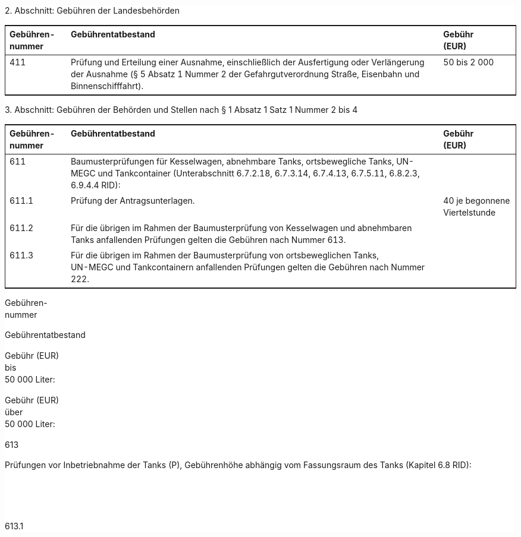 2\. Abschnitt: Gebühren der Landesbehörden

<table width="100%" style="border-collapse: collapse;border-top: 0.5pt solid ; border-bottom: 0.5pt solid ; border-left: 0.5pt solid ; border-right: 0.5pt solid ; "><colgroup><col style="width: 12%" /><col style="width: 73%" /><col style="width: 15%" /></colgroup><thead><tr class="header"><th style="text-align: left;">Gebühren-<br />
nummer</th><th style="text-align: left;">Gebührentatbestand</th><th style="text-align: left;">Gebühr<br />
(EUR)</th></tr></thead><tbody><tr class="odd"><td style="text-align: left;">411</td><td style="text-align: left;">Prüfung und Erteilung einer Ausnahme, einschließlich der Ausfertigung oder Verlängerung der Ausnahme (§ 5 Absatz 1 Nummer 2 der Gefahrgutverordnung Straße, Eisenbahn und Binnenschifffahrt).</td><td style="text-align: left;">50 bis 2 000</td></tr></tbody></table>

3\. Abschnitt: Gebühren der Behörden und Stellen nach § 1 Absatz 1 Satz 1 Nummer 2 bis 4

<table width="100%" style="border-collapse: collapse;border-top: 0.5pt solid ; border-bottom: 0.5pt solid ; border-left: 0.5pt solid ; border-right: 0.5pt solid ; "><colgroup><col style="width: 12%" /><col style="width: 73%" /><col style="width: 15%" /></colgroup><thead><tr class="header"><th style="text-align: left;">Gebühren-<br />
nummer</th><th style="text-align: left;">Gebührentatbestand</th><th style="text-align: left;">Gebühr<br />
(EUR)</th></tr></thead><tbody><tr class="odd"><td style="text-align: left;">611</td><td style="text-align: left;">Baumusterprüfungen für Kesselwagen, abnehmbare Tanks, ortsbewegliche Tanks, UN-MEGC und Tankcontainer (Unterabschnitt 6.7.2.18, 6.7.3.14, 6.7.4.13, 6.7.5.11, 6.8.2.3, 6.9.4.4 RID):</td><td style="text-align: left;"> </td></tr><tr class="even"><td style="text-align: left;">611.1</td><td style="text-align: left;">Prüfung der Antragsunterlagen.</td><td style="text-align: left;">40 je begonnene Viertelstunde</td></tr><tr class="odd"><td style="text-align: left;">611.2</td><td style="text-align: left;">Für die übrigen im Rahmen der Baumusterprüfung von Kesselwagen und abnehmbaren Tanks anfallenden Prüfungen gelten die Gebühren nach Nummer 613.</td><td style="text-align: left;"> </td></tr><tr class="even"><td style="text-align: left;">611.3</td><td style="text-align: left;">Für die übrigen im Rahmen der Baumusterprüfung von ortsbeweglichen Tanks,<br />
UN-MEGC und Tankcontainern anfallenden Prüfungen gelten die Gebühren nach Nummer 222.</td><td style="text-align: left;"> </td></tr></tbody></table>

Gebühren-  
nummer

Gebührentatbestand

Gebühr (EUR)  
bis  
50 000 Liter:

Gebühr (EUR)  
über  
50 000 Liter:

613

Prüfungen vor Inbetriebnahme der Tanks (P), Gebührenhöhe abhängig vom Fassungsraum des Tanks (Kapitel 6.8 RID):

 

 

613.1
